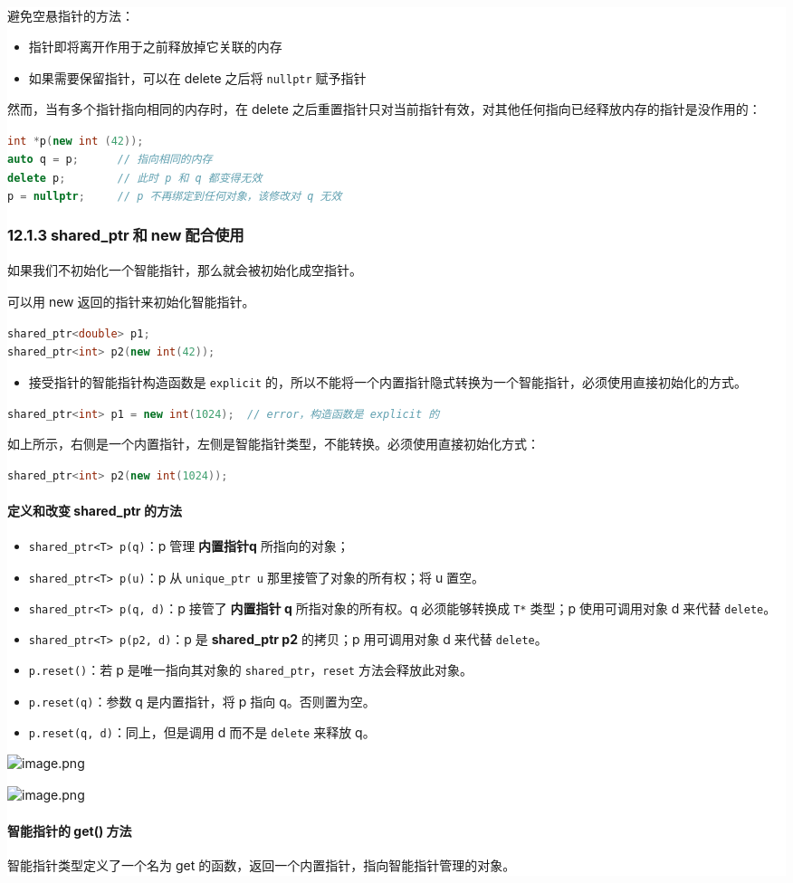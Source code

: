 避免空悬指针的方法：

- 指针即将离开作用于之前释放掉它关联的内存

- 如果需要保留指针，可以在 delete 之后将 `nullptr` 赋予指针

然而，当有多个指针指向相同的内存时，在 delete 之后重置指针只对当前指针有效，对其他任何指向已经释放内存的指针是没作用的：

```cpp
int *p(new int (42));
auto q = p;      // 指向相同的内存
delete p;        // 此时 p 和 q 都变得无效
p = nullptr;     // p 不再绑定到任何对象，该修改对 q 无效
```

### 12.1.3 shared_ptr 和 new 配合使用

如果我们不初始化一个智能指针，那么就会被初始化成空指针。

可以用 new 返回的指针来初始化智能指针。

```cpp
shared_ptr<double> p1;
shared_ptr<int> p2(new int(42));
```

- 接受指针的智能指针构造函数是 `explicit` 的，所以不能将一个内置指针隐式转换为一个智能指针，必须使用直接初始化的方式。

```cpp
shared_ptr<int> p1 = new int(1024);  // error，构造函数是 explicit 的
```

如上所示，右侧是一个内置指针，左侧是智能指针类型，不能转换。必须使用直接初始化方式：

```cpp
shared_ptr<int> p2(new int(1024));
```

#### 定义和改变 shared_ptr 的方法

- `shared_ptr<T> p(q)`：p 管理 **内置指针q** 所指向的对象；

- `shared_ptr<T> p(u)`：p 从 `unique_ptr u` 那里接管了对象的所有权；将 u 置空。

- `shared_ptr<T> p(q, d)`：p 接管了 **内置指针 q** 所指对象的所有权。q 必须能够转换成 `T*` 类型；p 使用可调用对象 d 来代替 `delete`。

- `shared_ptr<T> p(p2, d)`：p 是 **shared_ptr p2** 的拷贝；p 用可调用对象 d 来代替 `delete`。

- `p.reset()`：若 p 是唯一指向其对象的 `shared_ptr`，`reset` 方法会释放此对象。

- `p.reset(q)`：参数 q 是内置指针，将 p 指向 q。否则置为空。

- `p.reset(q, d)`：同上，但是调用 d 而不是 `delete` 来释放 q。

![image.png](https://ws1.sinaimg.cn/large/7e197809ly1g898cz3pfnj20qh07e0v4.jpg)

![image.png](https://ws1.sinaimg.cn/large/7e197809ly1g898d99b8cj20qh05tabw.jpg)

#### 智能指针的 get() 方法

智能指针类型定义了一个名为 get 的函数，返回一个内置指针，指向智能指针管理的对象。
